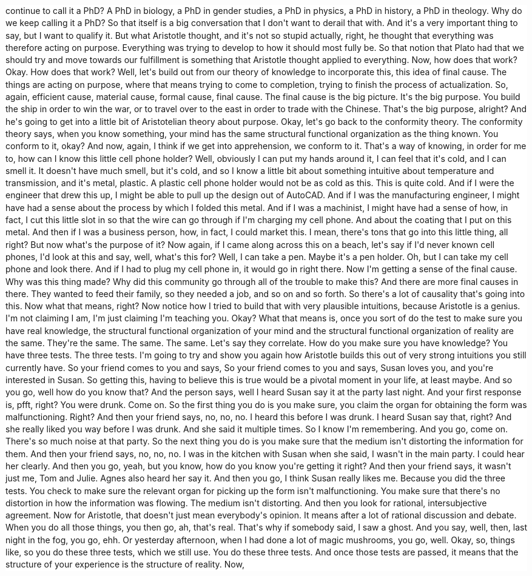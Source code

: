 continue to call it a PhD? A PhD in biology, a PhD in gender studies, a PhD in physics, a PhD in history, a PhD in theology. Why do we keep calling it a PhD? So that itself is a big conversation that I don't want to derail that with. And it's a very important thing to say, but I want to qualify it. But what Aristotle thought, and it's not so stupid actually, right, he thought that everything was therefore acting on purpose. Everything was trying to develop to how it should most fully be. So that notion that Plato had that we should try and move towards our fulfillment is something that Aristotle thought applied to everything. Now, how does that work? Okay. How does that work? Well, let's build out from our theory of knowledge to incorporate this, this idea of final cause. The things are acting on purpose, where that means trying to come to completion, trying to finish the process of actualization. So, again, efficient cause, material cause, formal cause, final cause. The final cause is the big picture. It's the big purpose. You build the ship in order to win the war, or to travel over to the east in order to trade with the Chinese. That's the big purpose, alright? And he's going to get into a little bit of Aristotelian theory about purpose. Okay, let's go back to the conformity theory. The conformity theory says, when you know something, your mind has the same structural functional organization as the thing known. You conform to it, okay? And now, again, I think if we get into apprehension, we conform to it. That's a way of knowing, in order for me to, how can I know this little cell phone holder? Well, obviously I can put my hands around it, I can feel that it's cold, and I can smell it. It doesn't have much smell, but it's cold, and so I know a little bit about something intuitive about temperature and transmission, and it's metal, plastic. A plastic cell phone holder would not be as cold as this. This is quite cold. And if I were the engineer that drew this up, I might be able to pull up the design out of AutoCAD. And if I was the manufacturing engineer, I might have had a sense about the process by which I folded this metal. And if I was a machinist, I might have had a sense of how, in fact, I cut this little slot in so that the wire can go through if I'm charging my cell phone. And about the coating that I put on this metal. And then if I was a business person, how, in fact, I could market this. I mean, there's tons that go into this little thing, all right? But now what's the purpose of it? Now again, if I came along across this on a beach, let's say if I'd never known cell phones, I'd look at this and say, well, what's this for? Well, I can take a pen. Maybe it's a pen holder. Oh, but I can take my cell phone and look there. And if I had to plug my cell phone in, it would go in right there. Now I'm getting a sense of the final cause. Why was this thing made? Why did this community go through all of the trouble to make this? And there are more final causes in there. They wanted to feed their family, so they needed a job, and so on and so forth. So there's a lot of causality that's going into this. Now what that means, right? Now notice how I tried to build that with very plausible intuitions, because Aristotle is a genius. I'm not claiming I am, I'm just claiming I'm teaching you. Okay? What that means is, once you sort of do the test to make sure you have real knowledge, the structural functional organization of your mind and the structural functional organization of reality are the same. They're the same. The same. The same. Let's say they correlate. How do you make sure you have knowledge? You have three tests. The three tests. I'm going to try and show you again how Aristotle builds this out of very strong intuitions you still currently have. So your friend comes to you and says, So your friend comes to you and says, Susan loves you, and you're interested in Susan. So getting this, having to believe this is true would be a pivotal moment in your life, at least maybe. And so you go, well how do you know that? And the person says, well I heard Susan say it at the party last night. And your first response is, pfft, right? You were drunk. Come on. So the first thing you do is you make sure, you claim the organ for obtaining the form was malfunctioning. Right? And then your friend says, no, no, no. I heard this before I was drunk. I heard Susan say that, right? And she really liked you way before I was drunk. And she said it multiple times. So I know I'm remembering. And you go, come on. There's so much noise at that party. So the next thing you do is you make sure that the medium isn't distorting the information for them. And then your friend says, no, no, no. I was in the kitchen with Susan when she said, I wasn't in the main party. I could hear her clearly. And then you go, yeah, but you know, how do you know you're getting it right? And then your friend says, it wasn't just me, Tom and Julie. Agnes also heard her say it. And then you go, I think Susan really likes me. Because you did the three tests. You check to make sure the relevant organ for picking up the form isn't malfunctioning. You make sure that there's no distortion in how the information was flowing. The medium isn't distorting. And then you look for rational, intersubjective agreement. Now for Aristotle, that doesn't just mean everybody's opinion. It means after a lot of rational discussion and debate. When you do all those things, you then go, ah, that's real. That's why if somebody said, I saw a ghost. And you say, well, then, last night in the fog, you go, ehh. Or yesterday afternoon, when I had done a lot of magic mushrooms, you go, well. Okay, so, things like, so you do these three tests, which we still use. You do these three tests. And once those tests are passed, it means that the structure of your experience is the structure of reality. Now,